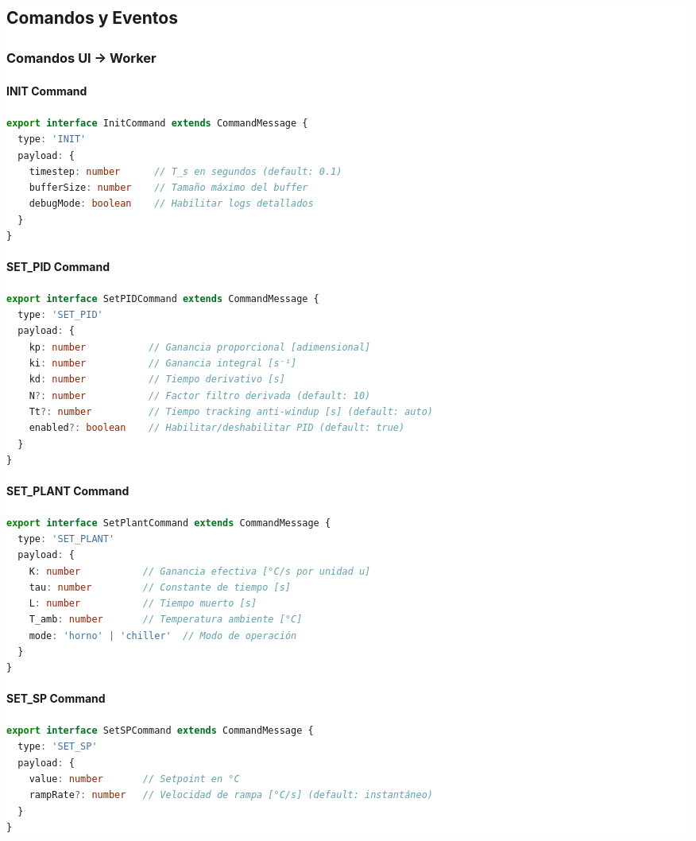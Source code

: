 
## Comandos y Eventos

### Comandos UI → Worker

#### INIT Command

```typescript
export interface InitCommand extends CommandMessage {
  type: 'INIT'
  payload: {
    timestep: number      // T_s en segundos (default: 0.1)
    bufferSize: number    // Tamaño máximo del buffer
    debugMode: boolean    // Habilitar logs detallados
  }
}
```

#### SET_PID Command

```typescript
export interface SetPIDCommand extends CommandMessage {
  type: 'SET_PID'
  payload: {
    kp: number           // Ganancia proporcional [adimensional]
    ki: number           // Ganancia integral [s⁻¹]  
    kd: number           // Tiempo derivativo [s]
    N?: number           // Factor filtro derivada (default: 10)
    Tt?: number          // Tiempo tracking anti-windup [s] (default: auto)
    enabled?: boolean    // Habilitar/deshabilitar PID (default: true)
  }
}
```

#### SET_PLANT Command

```typescript
export interface SetPlantCommand extends CommandMessage {
  type: 'SET_PLANT'
  payload: {
    K: number           // Ganancia efectiva [°C/s por unidad u]
    tau: number         // Constante de tiempo [s]
    L: number           // Tiempo muerto [s]  
    T_amb: number       // Temperatura ambiente [°C]
    mode: 'horno' | 'chiller'  // Modo de operación
  }
}
```

#### SET_SP Command

```typescript
export interface SetSPCommand extends CommandMessage {
  type: 'SET_SP'
  payload: {
    value: number       // Setpoint en °C
    rampRate?: number   // Velocidad de rampa [°C/s] (default: instantáneo)
  }
}
```
